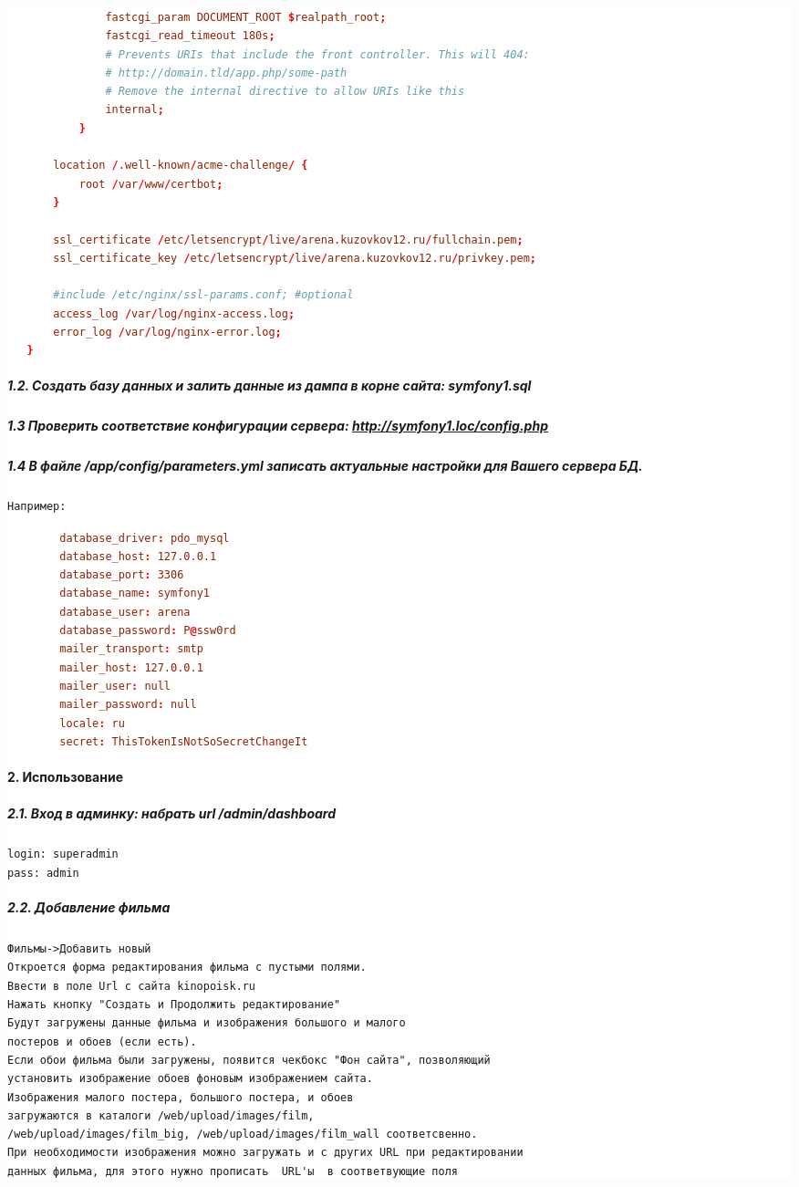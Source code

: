 ```conf
               fastcgi_param DOCUMENT_ROOT $realpath_root;
               fastcgi_read_timeout 180s;
               # Prevents URIs that include the front controller. This will 404:
               # http://domain.tld/app.php/some-path
               # Remove the internal directive to allow URIs like this
               internal;
           }

       location /.well-known/acme-challenge/ {
           root /var/www/certbot;
       }

       ssl_certificate /etc/letsencrypt/live/arena.kuzovkov12.ru/fullchain.pem;
       ssl_certificate_key /etc/letsencrypt/live/arena.kuzovkov12.ru/privkey.pem;

       #include /etc/nginx/ssl-params.conf; #optional
       access_log /var/log/nginx-access.log;
       error_log /var/log/nginx-error.log; 
   }         
```
##### 1.2. Создать базу данных и залить данные из дампа в корне сайта: symfony1.sql
##### 1.3 Проверить соответствие конфигурации сервера: http://symfony1.loc/config.php

##### 1.4 В файле /app/config/parameters.yml записать актуальные настройки для Вашего сервера БД.
    Например:
```conf        
        database_driver: pdo_mysql
        database_host: 127.0.0.1
        database_port: 3306
        database_name: symfony1
        database_user: arena
        database_password: P@ssw0rd
        mailer_transport: smtp
        mailer_host: 127.0.0.1
        mailer_user: null
        mailer_password: null
        locale: ru
        secret: ThisTokenIsNotSoSecretChangeIt 
```        
    
#### 2. Использование

##### 2.1. Вход в админку: набрать url /admin/dashboard
    login: superadmin
    pass: admin
    
##### 2.2. Добавление фильма
    Фильмы->Добавить новый
    Откроется форма редактирования фильма с пустыми полями.
    Ввести в поле Url c сайта kinopoisk.ru
    Нажать кнопку "Создать и Продолжить редактирование"
    Будут загружены данные фильма и изображения большого и малого 
    постеров и обоев (если есть).
    Если обои фильма были загружены, появится чекбокс "Фон сайта", позволяющий
    установить изображение обоев фоновым изображением сайта.
    Изображения малого постера, большого постера, и обоев 
    загружаются в каталоги /web/upload/images/film, 
    /web/upload/images/film_big, /web/upload/images/film_wall соответсвенно.
    При необходимости изображения можно загружать и с других URL при редактировании 
    данных фильма, для этого нужно прописать  URL'ы  в соответвующие поля
